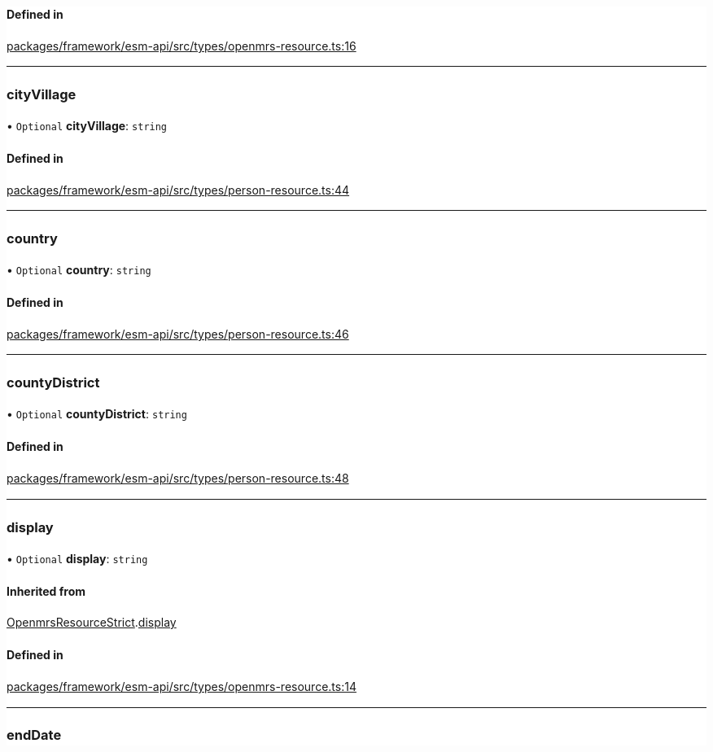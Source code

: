 #### Defined in

[packages/framework/esm-api/src/types/openmrs-resource.ts:16](https://github.com/openmrs/openmrs-esm-core/blob/main/packages/framework/esm-api/src/types/openmrs-resource.ts#L16)

___

### cityVillage

• `Optional` **cityVillage**: `string`

#### Defined in

[packages/framework/esm-api/src/types/person-resource.ts:44](https://github.com/openmrs/openmrs-esm-core/blob/main/packages/framework/esm-api/src/types/person-resource.ts#L44)

___

### country

• `Optional` **country**: `string`

#### Defined in

[packages/framework/esm-api/src/types/person-resource.ts:46](https://github.com/openmrs/openmrs-esm-core/blob/main/packages/framework/esm-api/src/types/person-resource.ts#L46)

___

### countyDistrict

• `Optional` **countyDistrict**: `string`

#### Defined in

[packages/framework/esm-api/src/types/person-resource.ts:48](https://github.com/openmrs/openmrs-esm-core/blob/main/packages/framework/esm-api/src/types/person-resource.ts#L48)

___

### display

• `Optional` **display**: `string`

#### Inherited from

[OpenmrsResourceStrict](OpenmrsResourceStrict.md).[display](OpenmrsResourceStrict.md#display)

#### Defined in

[packages/framework/esm-api/src/types/openmrs-resource.ts:14](https://github.com/openmrs/openmrs-esm-core/blob/main/packages/framework/esm-api/src/types/openmrs-resource.ts#L14)

___

### endDate
